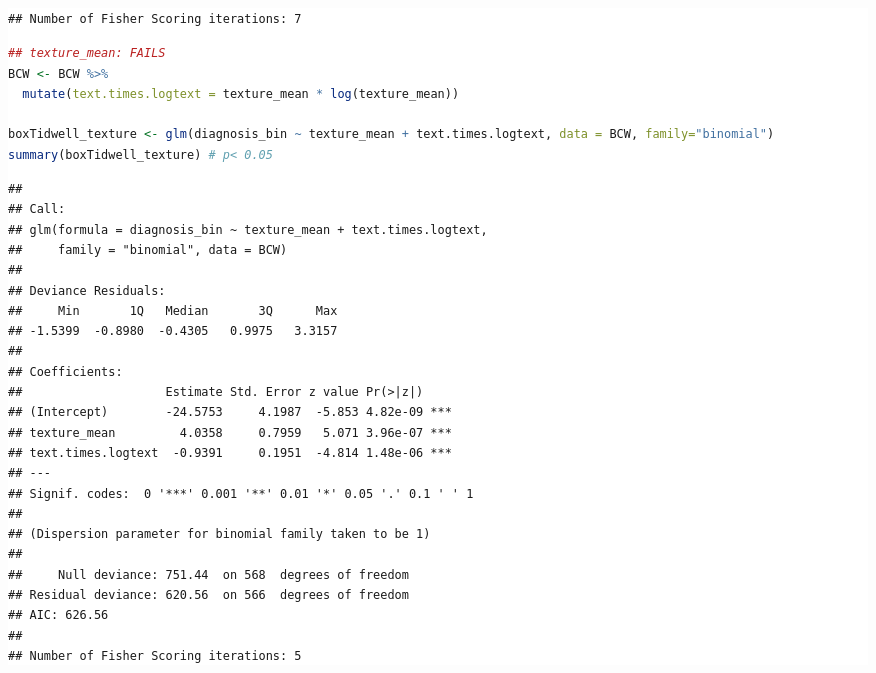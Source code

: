     ## Number of Fisher Scoring iterations: 7

``` r
## texture_mean: FAILS
BCW <- BCW %>%
  mutate(text.times.logtext = texture_mean * log(texture_mean)) 

boxTidwell_texture <- glm(diagnosis_bin ~ texture_mean + text.times.logtext, data = BCW, family="binomial")
summary(boxTidwell_texture) # p< 0.05
```

    ## 
    ## Call:
    ## glm(formula = diagnosis_bin ~ texture_mean + text.times.logtext, 
    ##     family = "binomial", data = BCW)
    ## 
    ## Deviance Residuals: 
    ##     Min       1Q   Median       3Q      Max  
    ## -1.5399  -0.8980  -0.4305   0.9975   3.3157  
    ## 
    ## Coefficients:
    ##                    Estimate Std. Error z value Pr(>|z|)    
    ## (Intercept)        -24.5753     4.1987  -5.853 4.82e-09 ***
    ## texture_mean         4.0358     0.7959   5.071 3.96e-07 ***
    ## text.times.logtext  -0.9391     0.1951  -4.814 1.48e-06 ***
    ## ---
    ## Signif. codes:  0 '***' 0.001 '**' 0.01 '*' 0.05 '.' 0.1 ' ' 1
    ## 
    ## (Dispersion parameter for binomial family taken to be 1)
    ## 
    ##     Null deviance: 751.44  on 568  degrees of freedom
    ## Residual deviance: 620.56  on 566  degrees of freedom
    ## AIC: 626.56
    ## 
    ## Number of Fisher Scoring iterations: 5
